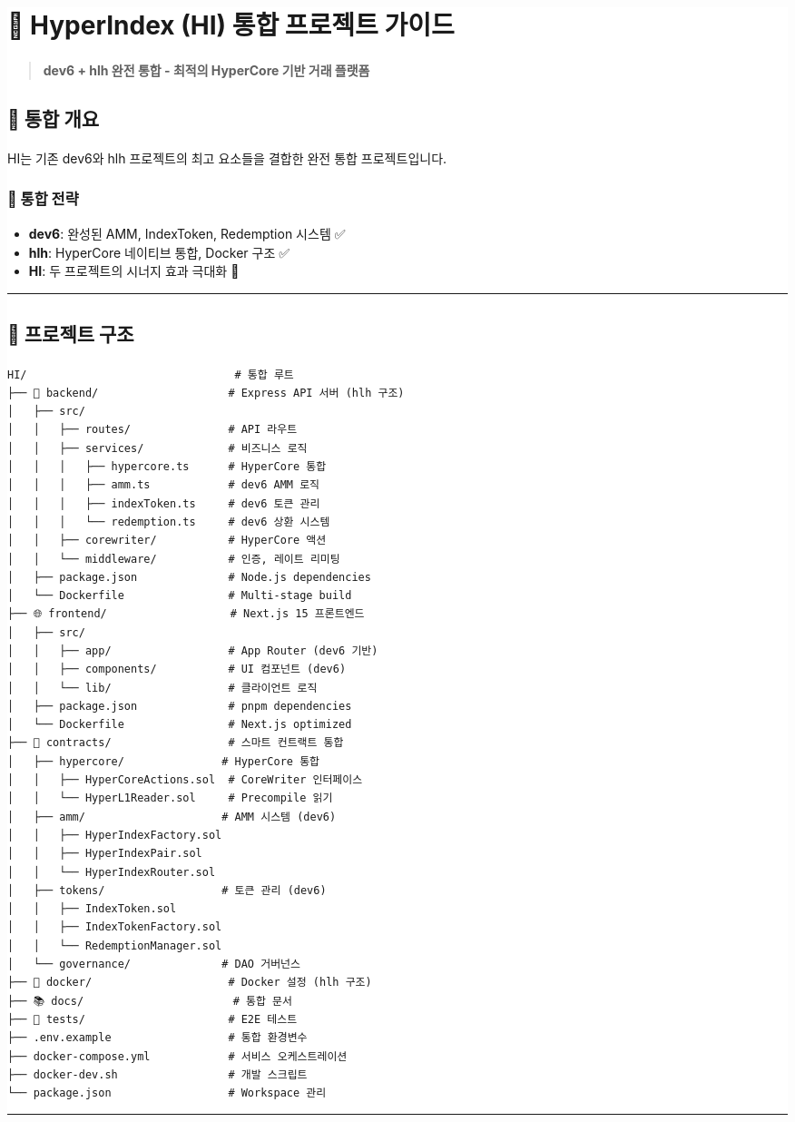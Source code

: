 # 🚀 HyperIndex (HI) 통합 프로젝트 가이드

> **dev6 + hlh 완전 통합 - 최적의 HyperCore 기반 거래 플랫폼**

## 🎯 **통합 개요**

HI는 기존 dev6와 hlh 프로젝트의 최고 요소들을 결합한 완전 통합 프로젝트입니다.

### **🔄 통합 전략**
- **dev6**: 완성된 AMM, IndexToken, Redemption 시스템 ✅
- **hlh**: HyperCore 네이티브 통합, Docker 구조 ✅
- **HI**: 두 프로젝트의 시너지 효과 극대화 🚀

---

## 📁 **프로젝트 구조**

```
HI/                                # 통합 루트
├── 🔧 backend/                    # Express API 서버 (hlh 구조)
│   ├── src/
│   │   ├── routes/               # API 라우트
│   │   ├── services/             # 비즈니스 로직
│   │   │   ├── hypercore.ts      # HyperCore 통합
│   │   │   ├── amm.ts            # dev6 AMM 로직
│   │   │   ├── indexToken.ts     # dev6 토큰 관리
│   │   │   └── redemption.ts     # dev6 상환 시스템
│   │   ├── corewriter/           # HyperCore 액션
│   │   └── middleware/           # 인증, 레이트 리미팅
│   ├── package.json              # Node.js dependencies
│   └── Dockerfile                # Multi-stage build
├── 🌐 frontend/                   # Next.js 15 프론트엔드
│   ├── src/
│   │   ├── app/                  # App Router (dev6 기반)
│   │   ├── components/           # UI 컴포넌트 (dev6)
│   │   └── lib/                  # 클라이언트 로직
│   ├── package.json              # pnpm dependencies
│   └── Dockerfile                # Next.js optimized
├── 📝 contracts/                  # 스마트 컨트랙트 통합
│   ├── hypercore/               # HyperCore 통합
│   │   ├── HyperCoreActions.sol  # CoreWriter 인터페이스
│   │   └── HyperL1Reader.sol     # Precompile 읽기
│   ├── amm/                     # AMM 시스템 (dev6)
│   │   ├── HyperIndexFactory.sol
│   │   ├── HyperIndexPair.sol
│   │   └── HyperIndexRouter.sol
│   ├── tokens/                  # 토큰 관리 (dev6)
│   │   ├── IndexToken.sol
│   │   ├── IndexTokenFactory.sol
│   │   └── RedemptionManager.sol
│   └── governance/              # DAO 거버넌스
├── 🐳 docker/                     # Docker 설정 (hlh 구조)
├── 📚 docs/                       # 통합 문서
├── 🧪 tests/                      # E2E 테스트
├── .env.example                  # 통합 환경변수
├── docker-compose.yml            # 서비스 오케스트레이션
├── docker-dev.sh                 # 개발 스크립트
└── package.json                  # Workspace 관리
```

---